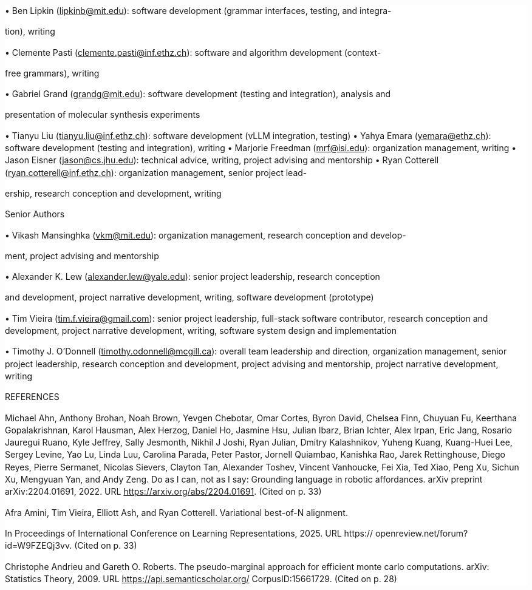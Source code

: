 • Ben Lipkin (lipkinb@mit.edu): software development (grammar interfaces, testing, and integra-

tion), writing

• Clemente Pasti (clemente.pasti@inf.ethz.ch): software and algorithm development (context-

free grammars), writing

• Gabriel Grand (grandg@mit.edu): software development (testing and integration), analysis and

presentation of molecular synthesis experiments

• Tianyu Liu (tianyu.liu@inf.ethz.ch): software development (vLLM integration, testing)
• Yahya Emara (yemara@ethz.ch): software development (testing and integration), writing
• Marjorie Freedman (mrf@isi.edu): organization management, writing
• Jason Eisner (jason@cs.jhu.edu): technical advice, writing, project advising and mentorship
• Ryan Cotterell (ryan.cotterell@inf.ethz.ch): organization management, senior project lead-

ership, research conception and development, writing

Senior Authors

• Vikash Mansinghka (vkm@mit.edu): organization management, research conception and develop-

ment, project advising and mentorship

• Alexander K. Lew (alexander.lew@yale.edu): senior project leadership, research conception

and development, project narrative development, writing, software development (prototype)

• Tim Vieira (tim.f.vieira@gmail.com): senior project leadership, full-stack software contributor,
research conception and development, project narrative development, writing, software system
design and implementation

• Timothy J. O’Donnell (timothy.odonnell@mcgill.ca): overall team leadership and direction,
organization management, senior project leadership, research conception and development, project
advising and mentorship, project narrative development, writing

REFERENCES

Michael Ahn, Anthony Brohan, Noah Brown, Yevgen Chebotar, Omar Cortes, Byron David, Chelsea
Finn, Chuyuan Fu, Keerthana Gopalakrishnan, Karol Hausman, Alex Herzog, Daniel Ho, Jasmine
Hsu, Julian Ibarz, Brian Ichter, Alex Irpan, Eric Jang, Rosario Jauregui Ruano, Kyle Jeffrey, Sally
Jesmonth, Nikhil J Joshi, Ryan Julian, Dmitry Kalashnikov, Yuheng Kuang, Kuang-Huei Lee,
Sergey Levine, Yao Lu, Linda Luu, Carolina Parada, Peter Pastor, Jornell Quiambao, Kanishka
Rao, Jarek Rettinghouse, Diego Reyes, Pierre Sermanet, Nicolas Sievers, Clayton Tan, Alexander
Toshev, Vincent Vanhoucke, Fei Xia, Ted Xiao, Peng Xu, Sichun Xu, Mengyuan Yan, and Andy
Zeng. Do as I can, not as I say: Grounding language in robotic affordances. arXiv preprint
arXiv:2204.01691, 2022. URL https://arxiv.org/abs/2204.01691. (Cited on p. 33)

Afra Amini, Tim Vieira, Elliott Ash, and Ryan Cotterell. Variational best-of-N alignment.

In
Proceedings of International Conference on Learning Representations, 2025. URL https://
openreview.net/forum?id=W9FZEQj3vv. (Cited on p. 33)

Christophe Andrieu and Gareth O. Roberts. The pseudo-marginal approach for efficient monte
carlo computations. arXiv: Statistics Theory, 2009. URL https://api.semanticscholar.org/
CorpusID:15661729. (Cited on p. 28)
